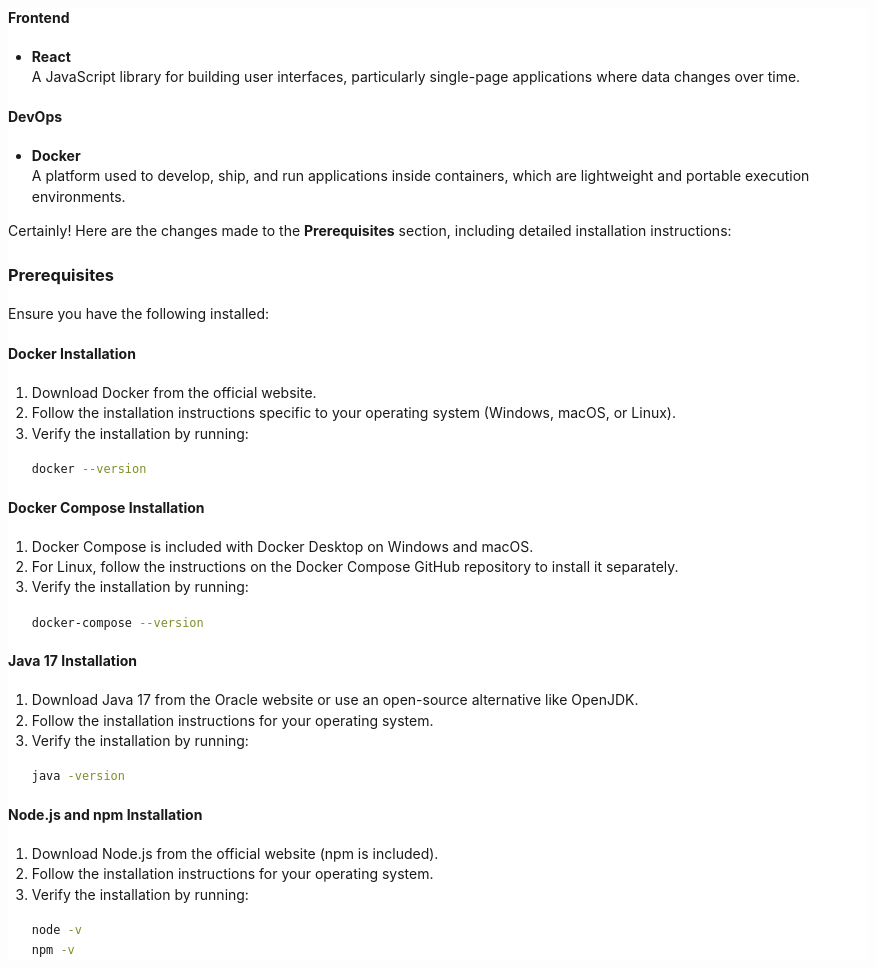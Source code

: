 #### **Frontend**

- **React**  
  A JavaScript library for building user interfaces, particularly single-page applications where data changes over time.

#### **DevOps**

- **Docker**  
  A platform used to develop, ship, and run applications inside containers, which are lightweight and portable execution environments.

Certainly! Here are the changes made to the **Prerequisites** section, including detailed installation instructions:

### **Prerequisites**

Ensure you have the following installed:

#### **Docker Installation**

1. Download Docker from the official website.
2. Follow the installation instructions specific to your operating system (Windows, macOS, or Linux).
3. Verify the installation by running:
   ```bash
   docker --version
   ```

#### **Docker Compose Installation**

1. Docker Compose is included with Docker Desktop on Windows and macOS.
2. For Linux, follow the instructions on the Docker Compose GitHub repository to install it separately.
3. Verify the installation by running:
   ```bash
   docker-compose --version
   ```

#### **Java 17 Installation**

1. Download Java 17 from the Oracle website or use an open-source alternative like OpenJDK.
2. Follow the installation instructions for your operating system.
3. Verify the installation by running:
   ```bash
   java -version
   ```

#### **Node.js and npm Installation**

1. Download Node.js from the official website (npm is included).
2. Follow the installation instructions for your operating system.
3. Verify the installation by running:
   ```bash
   node -v
   npm -v
   ```
   